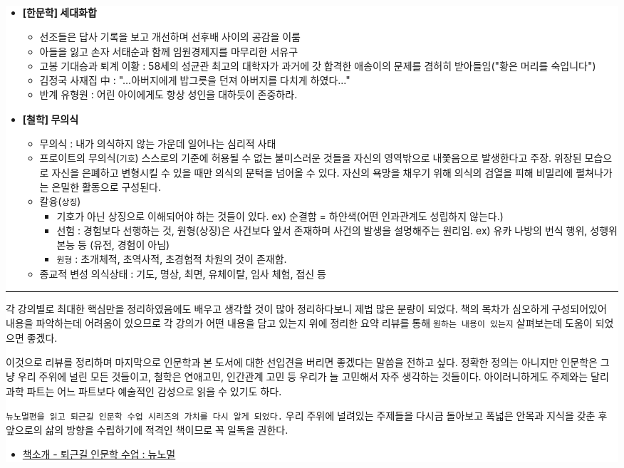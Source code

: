 * __[한문학] 세대화합__  
  + 선조들은 답사 기록을 보고 개선하며 선후배 사이의 공감을 이룸
  + 아들을 잃고 손자 서태순과 함께 임원경제지를 마무리한 서유구
  + 고봉 기대승과 퇴계 이황 : 58세의 성균관 최고의 대학자가 과거에 갓 합격한 애송이의 문제를 겸허히 받아들임("황은 머리를 숙입니다")
  + 김정국 사재집 中 : "...아버지에게 밥그릇을 던져 아버지를 다치게 하였다..."
  + 반계 유형원 : 어린 아이에게도 항상 성인을 대하듯이 존중하라.

* __[철학] 무의식__  
  + 무의식 : 내가 의식하지 않는 가운데 일어나는 심리적 사태
  + 프로이트의 무의식(`기호`)
    스스로의 기준에 허용될 수 없는 불미스러운 것들을 자신의 영역밖으로 내쫓음으로 발생한다고 주장. 위장된 모습으로 자신을 은폐하고 변형시킬 수 있을 때만 의식의 문턱을 넘어올 수 있다. 자신의 욕망을 채우기 위해 의식의 검열을 피해 비밀리에 펼쳐나가는 은밀한 활동으로 구성된다.
  + 칼융(`상징`)
    - 기호가 아닌 상징으로 이해되어야 하는 것들이 있다. ex) 순결함 = 하얀색(어떤 인과관계도 성립하지 않는다.)
    - 선험 : 경험보다 선행하는 것, 원형(상징)은 사건보다 앞서 존재하며 사건의 발생을 설명해주는 원리임.
      ex) 유카 나방의 번식 행위, 성행위 본능 등 (유전, 경험이 아님)
    - `원형` : 초개체적, 초역사적, 초경험적 차원의 것이 존재함.
  + 종교적 변성 의식상태 : 기도, 명상, 최면, 유체이탈, 임사 체험, 접신 등

---

각 강의별로 최대한 핵심만을 정리하였음에도 배우고 생각할 것이 많아 정리하다보니 제법 많은 분량이 되었다. 책의 목차가 심오하게 구성되어있어 내용을 파악하는데 어려움이 있으므로 각 강의가 어떤 내용을 담고 있는지 위에 정리한 요약 리뷰를 통해 `원하는 내용이 있는지` 살펴보는데 도움이 되었으면 좋겠다.

이것으로 리뷰를 정리하며 마지막으로 인문학과 본 도서에 대한 선입견을 버리면 좋겠다는 말씀을 전하고 싶다. 정확한 정의는 아니지만 인문학은 그냥 우리 주위에 널린 모든 것들이고, 철학은 연애고민, 인간관계 고민 등 우리가 늘 고민해서 자주 생각하는 것들이다. 아이러니하게도 주제와는 달리 과학 파트는 어느 파트보다 예술적인 감성으로 읽을 수 있기도 하다.

`뉴노멀편을 읽고 퇴근길 인문학 수업 시리즈의 가치를 다시 알게 되었다.` 우리 주위에 널려있는 주제들을 다시금 돌아보고 폭넓은 안목과 지식을 갖춘 후 앞으로의 삶의 방향을 수립하기에 적격인 책이므로 꼭 일독을 권한다.


* [책소개 - 퇴근길 인문학 수업 : 뉴노멀](http://www.yes24.com/Product/Goods/90864285)


